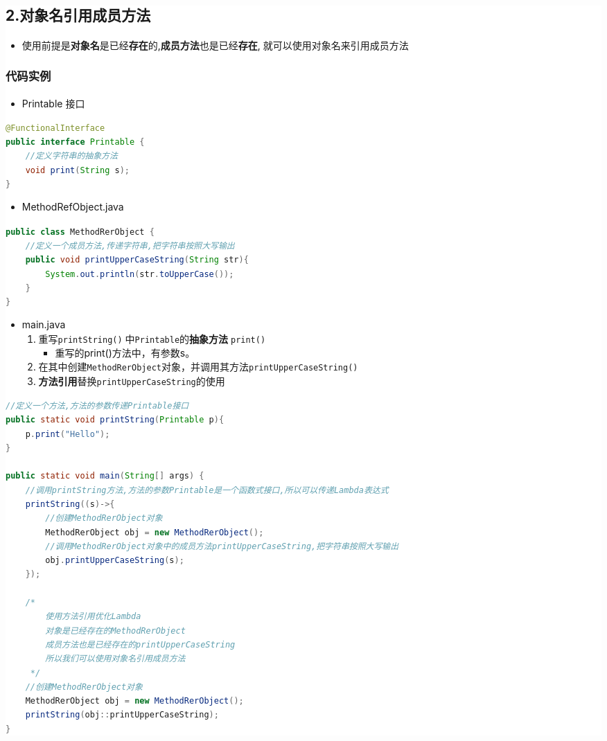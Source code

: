 ## 2.对象名引用成员方法

* 使用前提是**对象名**是已经**存在**的,**成员方法**也是已经**存在**, 就可以使用对象名来引用成员方法

### 代码实例

* Printable 接口

```java
@FunctionalInterface
public interface Printable {
    //定义字符串的抽象方法
    void print(String s);
}
```

* MethodRefObject.java

```java
public class MethodRerObject {
    //定义一个成员方法,传递字符串,把字符串按照大写输出
    public void printUpperCaseString(String str){
        System.out.println(str.toUpperCase());
    }
}
```

* main.java
  1. 重写`printString()` 中`Printable`的**抽象方法** `print()` 
     * 重写的print\(\)方法中，有参数s。
  2. 在其中创建`MethodRerObject`对象，并调用其方法`printUpperCaseString()` 
  3. **方法引用**替换`printUpperCaseString`的使用

```java
//定义一个方法,方法的参数传递Printable接口
public static void printString(Printable p){
    p.print("Hello");
}

public static void main(String[] args) {
    //调用printString方法,方法的参数Printable是一个函数式接口,所以可以传递Lambda表达式
    printString((s)->{
        //创建MethodRerObject对象
        MethodRerObject obj = new MethodRerObject();
        //调用MethodRerObject对象中的成员方法printUpperCaseString,把字符串按照大写输出
        obj.printUpperCaseString(s);
    });

    /*
        使用方法引用优化Lambda
        对象是已经存在的MethodRerObject
        成员方法也是已经存在的printUpperCaseString
        所以我们可以使用对象名引用成员方法
     */
    //创建MethodRerObject对象
    MethodRerObject obj = new MethodRerObject();
    printString(obj::printUpperCaseString);
}
```
